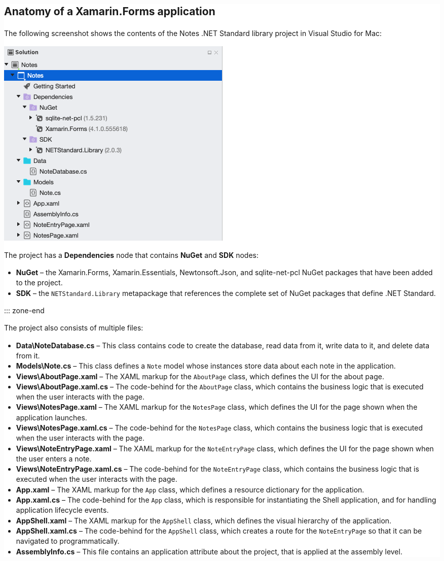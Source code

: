 ## Anatomy of a Xamarin.Forms application

The following screenshot shows the contents of the Notes .NET Standard library project in Visual Studio for Mac:

![Phoneword .NET Standard Library Project Contents](deepdive-images/vsmac/net-standard-project.png)

The project has a **Dependencies** node that contains **NuGet** and **SDK** nodes:

- **NuGet** &ndash; the Xamarin.Forms, Xamarin.Essentials, Newtonsoft.Json, and sqlite-net-pcl NuGet packages that have been added to the project.
- **SDK** &ndash; the `NETStandard.Library` metapackage that references the complete set of NuGet packages that define .NET Standard.

::: zone-end

The project also consists of multiple files:

- **Data\NoteDatabase.cs** – This class contains code to create the database, read data from it, write data to it, and delete data from it.
- **Models\Note.cs** – This class defines a `Note` model whose instances store data about each note in the application.
- **Views\AboutPage.xaml** – The XAML markup for the `AboutPage` class, which defines the UI for the about page.
- **Views\AboutPage.xaml.cs** – The code-behind for the `AboutPage` class, which contains the business logic that is executed when the user interacts with the page.
- **Views\NotesPage.xaml** – The XAML markup for the `NotesPage` class, which defines the UI for the page shown when the application launches.
- **Views\NotesPage.xaml.cs** – The code-behind for the `NotesPage` class, which contains the business logic that is executed when the user interacts with the page.
- **Views\NoteEntryPage.xaml** – The XAML markup for the `NoteEntryPage` class, which defines the UI for the page shown when the user enters a note.
- **Views\NoteEntryPage.xaml.cs** – The code-behind for the `NoteEntryPage` class, which contains the business logic that is executed when the user interacts with the page.
- **App.xaml** – The XAML markup for the `App` class, which defines a resource dictionary for the application.
- **App.xaml.cs** – The code-behind for the `App` class, which is responsible for instantiating the Shell application, and for handling application lifecycle events.
- **AppShell.xaml** – The XAML markup for the `AppShell` class, which defines the visual hierarchy of the application.
- **AppShell.xaml.cs** – The code-behind for the `AppShell` class, which creates a route for the `NoteEntryPage` so that it can be navigated to programmatically.
- **AssemblyInfo.cs** – This file contains an application attribute about the project, that is applied at the assembly level.
